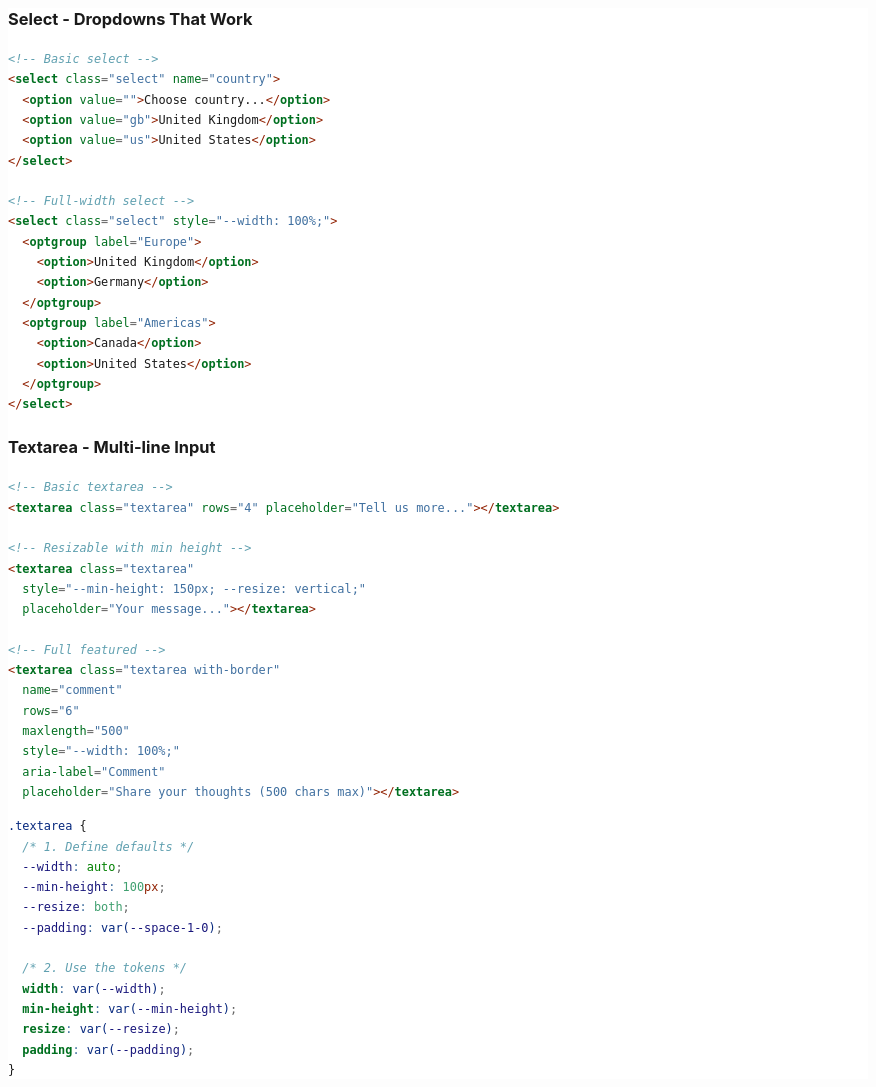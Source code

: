 ```css
```

### Select - Dropdowns That Work

```html
<!-- Basic select -->
<select class="select" name="country">
  <option value="">Choose country...</option>
  <option value="gb">United Kingdom</option>
  <option value="us">United States</option>
</select>

<!-- Full-width select -->
<select class="select" style="--width: 100%;">
  <optgroup label="Europe">
    <option>United Kingdom</option>
    <option>Germany</option>
  </optgroup>
  <optgroup label="Americas">
    <option>Canada</option>
    <option>United States</option>
  </optgroup>
</select>
```

### Textarea - Multi-line Input

```html
<!-- Basic textarea -->
<textarea class="textarea" rows="4" placeholder="Tell us more..."></textarea>

<!-- Resizable with min height -->
<textarea class="textarea" 
  style="--min-height: 150px; --resize: vertical;"
  placeholder="Your message..."></textarea>

<!-- Full featured -->
<textarea class="textarea with-border" 
  name="comment"
  rows="6"
  maxlength="500"
  style="--width: 100%;"
  aria-label="Comment"
  placeholder="Share your thoughts (500 chars max)"></textarea>
```

```css
.textarea {
  /* 1. Define defaults */
  --width: auto;
  --min-height: 100px;
  --resize: both;
  --padding: var(--space-1-0);
  
  /* 2. Use the tokens */
  width: var(--width);
  min-height: var(--min-height);
  resize: var(--resize);
  padding: var(--padding);
}
```
